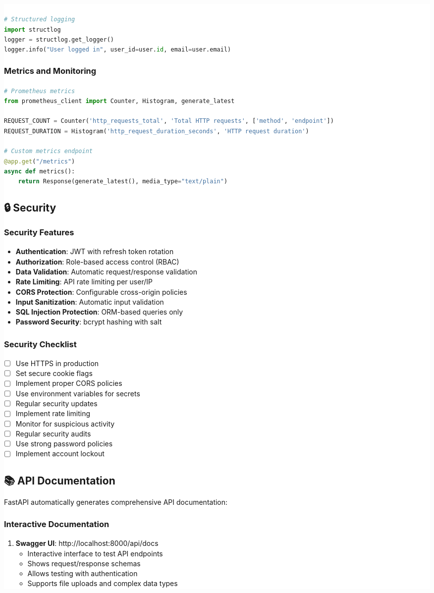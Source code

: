 ```python

# Structured logging
import structlog
logger = structlog.get_logger()
logger.info("User logged in", user_id=user.id, email=user.email)
```

### Metrics and Monitoring
```python
# Prometheus metrics
from prometheus_client import Counter, Histogram, generate_latest

REQUEST_COUNT = Counter('http_requests_total', 'Total HTTP requests', ['method', 'endpoint'])
REQUEST_DURATION = Histogram('http_request_duration_seconds', 'HTTP request duration')

# Custom metrics endpoint
@app.get("/metrics")
async def metrics():
    return Response(generate_latest(), media_type="text/plain")
```

## 🔒 Security

### Security Features
- **Authentication**: JWT with refresh token rotation
- **Authorization**: Role-based access control (RBAC)
- **Data Validation**: Automatic request/response validation
- **Rate Limiting**: API rate limiting per user/IP
- **CORS Protection**: Configurable cross-origin policies
- **Input Sanitization**: Automatic input validation
- **SQL Injection Protection**: ORM-based queries only
- **Password Security**: bcrypt hashing with salt

### Security Checklist
- [ ] Use HTTPS in production
- [ ] Set secure cookie flags
- [ ] Implement proper CORS policies
- [ ] Use environment variables for secrets
- [ ] Regular security updates
- [ ] Implement rate limiting
- [ ] Monitor for suspicious activity
- [ ] Regular security audits
- [ ] Use strong password policies
- [ ] Implement account lockout

## 📚 API Documentation

FastAPI automatically generates comprehensive API documentation:

### Interactive Documentation
1. **Swagger UI**: http://localhost:8000/api/docs
   - Interactive interface to test API endpoints
   - Shows request/response schemas
   - Allows testing with authentication
   - Supports file uploads and complex data types
